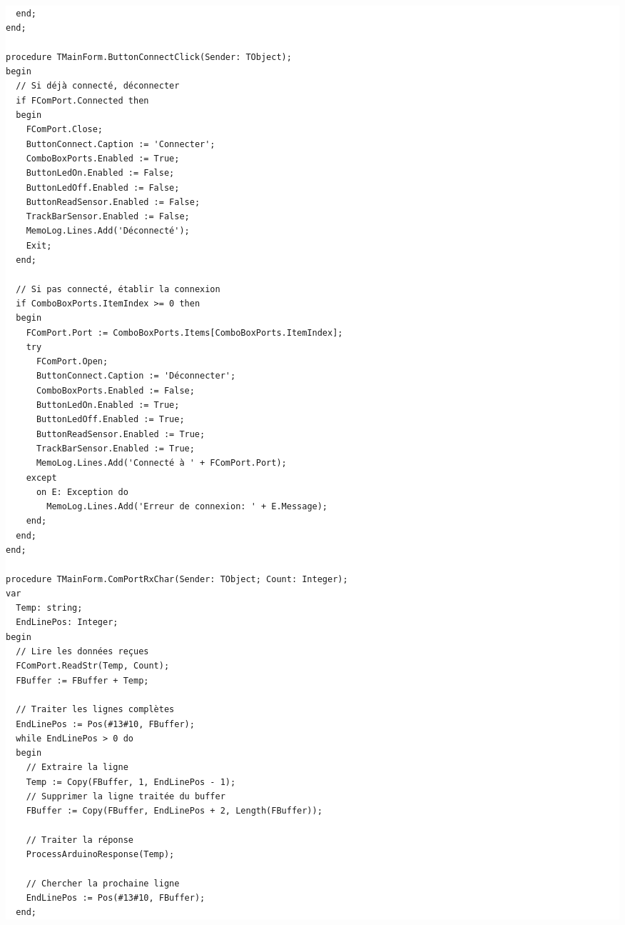 ```delphi
  end;
end;

procedure TMainForm.ButtonConnectClick(Sender: TObject);
begin
  // Si déjà connecté, déconnecter
  if FComPort.Connected then
  begin
    FComPort.Close;
    ButtonConnect.Caption := 'Connecter';
    ComboBoxPorts.Enabled := True;
    ButtonLedOn.Enabled := False;
    ButtonLedOff.Enabled := False;
    ButtonReadSensor.Enabled := False;
    TrackBarSensor.Enabled := False;
    MemoLog.Lines.Add('Déconnecté');
    Exit;
  end;

  // Si pas connecté, établir la connexion
  if ComboBoxPorts.ItemIndex >= 0 then
  begin
    FComPort.Port := ComboBoxPorts.Items[ComboBoxPorts.ItemIndex];
    try
      FComPort.Open;
      ButtonConnect.Caption := 'Déconnecter';
      ComboBoxPorts.Enabled := False;
      ButtonLedOn.Enabled := True;
      ButtonLedOff.Enabled := True;
      ButtonReadSensor.Enabled := True;
      TrackBarSensor.Enabled := True;
      MemoLog.Lines.Add('Connecté à ' + FComPort.Port);
    except
      on E: Exception do
        MemoLog.Lines.Add('Erreur de connexion: ' + E.Message);
    end;
  end;
end;

procedure TMainForm.ComPortRxChar(Sender: TObject; Count: Integer);
var
  Temp: string;
  EndLinePos: Integer;
begin
  // Lire les données reçues
  FComPort.ReadStr(Temp, Count);
  FBuffer := FBuffer + Temp;

  // Traiter les lignes complètes
  EndLinePos := Pos(#13#10, FBuffer);
  while EndLinePos > 0 do
  begin
    // Extraire la ligne
    Temp := Copy(FBuffer, 1, EndLinePos - 1);
    // Supprimer la ligne traitée du buffer
    FBuffer := Copy(FBuffer, EndLinePos + 2, Length(FBuffer));

    // Traiter la réponse
    ProcessArduinoResponse(Temp);

    // Chercher la prochaine ligne
    EndLinePos := Pos(#13#10, FBuffer);
  end;
```